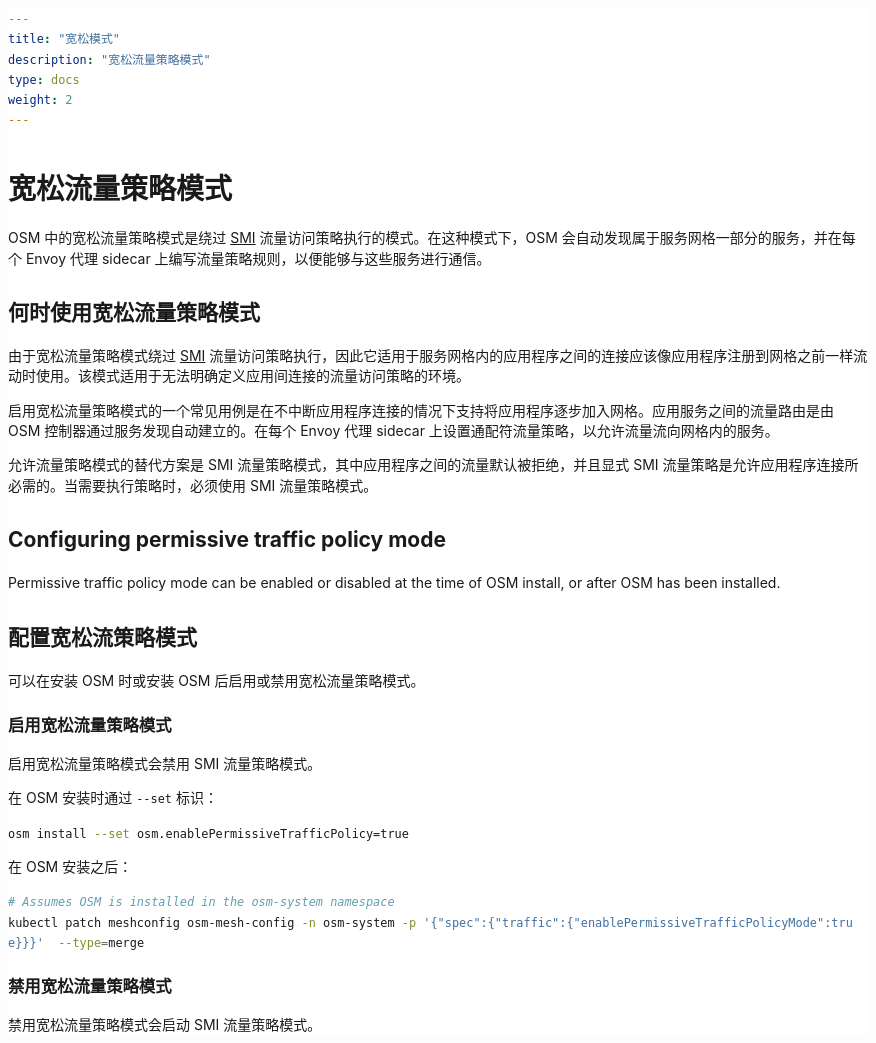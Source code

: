 ```yaml
---
title: "宽松模式"
description: "宽松流量策略模式"
type: docs
weight: 2
---
```


# 宽松流量策略模式
OSM 中的宽松流量策略模式是绕过 [SMI][1] 流量访问策略执行的模式。在这种模式下，OSM 会自动发现属于服务网格一部分的服务，并在每个 Envoy 代理 sidecar 上编写流量策略规则，以便能够与这些服务进行通信。

## 何时使用宽松流量策略模式

由于宽松流量策略模式绕过 [SMI][1] 流量访问策略执行，因此它适用于服务网格内的应用程序之间的连接应该像应用程序注册到网格之前一样流动时使用。该模式适用于无法明确定义应用间连接的流量访问策略的环境。

启用宽松流量策略模式的一个常见用例是在不中断应用程序连接的情况下支持将应用程序逐步加入网格。应用服务之间的流量路由是由 OSM 控制器通过服务发现自动建立的。在每个 Envoy 代理 sidecar 上设置通配符流量策略，以允许流量流向网格内的服务。

允许流量策略模式的替代方案是 SMI 流量策略模式，其中应用程序之间的流量默认被拒绝，并且显式 SMI 流量策略是允许应用程序连接所必需的。当需要执行策略时，必须使用 SMI 流量策略模式。

## Configuring permissive traffic policy mode
Permissive traffic policy mode can be enabled or disabled at the time of OSM install, or after OSM has been installed.

## 配置宽松流策略模式

可以在安装 OSM 时或安装 OSM 后启用或禁用宽松流量策略模式。

### 启用宽松流量策略模式

启用宽松流量策略模式会禁用 SMI 流量策略模式。

在 OSM 安装时通过 `--set` 标识：

```bash
osm install --set osm.enablePermissiveTrafficPolicy=true
```

在 OSM 安装之后：

```bash
# Assumes OSM is installed in the osm-system namespace
kubectl patch meshconfig osm-mesh-config -n osm-system -p '{"spec":{"traffic":{"enablePermissiveTrafficPolicyMode":true}}}'  --type=merge
```

### 禁用宽松流量策略模式

禁用宽松流量策略模式会启动 SMI 流量策略模式。


[1]: https://smi-spec.io/
